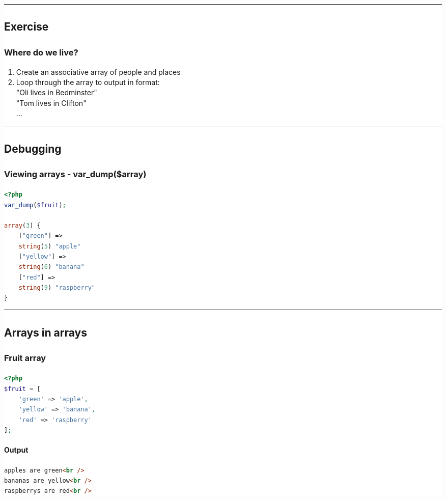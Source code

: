 * * *

## Exercise

### Where do we live?

1.  Create an associative array of people and places
2.  Loop through the array to output in format:  
    "Oli lives in Bedminster"  
    "Tom lives in Clifton"  
    ...

* * *

## Debugging

### Viewing arrays - var_dump($array)

```php
<?php
var_dump($fruit);

array(3) {
	["green"] =>
	string(5) "apple"
	["yellow"] =>
	string(6) "banana"
	["red"] =>
	string(9) "raspberry"
}
```

* * *

## Arrays in arrays

### Fruit array

```php
<?php
$fruit = [
	'green' => 'apple',
	'yellow' => 'banana',
	'red' => 'raspberry'
];
```

#### Output

```html
apples are green<br />
bananas are yellow<br />
raspberrys are red<br />
```
